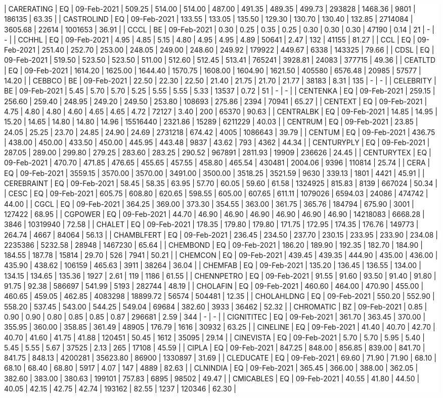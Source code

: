 | CARERATING | EQ | 09-Feb-2021 | 509.25 | 514.00 | 514.00 | 487.00 | 491.35 | 489.35 | 499.73 | 293828 | 1468.36 | 9801 | 186135 | 63.35 |
| CASTROLIND | EQ | 09-Feb-2021 | 133.55 | 133.05 | 135.50 | 129.30 | 130.70 | 130.40 | 132.85 | 2714084 | 3605.68 | 22614 | 1001653 | 36.91 |
| CCCL | BE | 09-Feb-2021 | 0.30 | 0.25 | 0.35 | 0.25 | 0.30 | 0.30 | 0.30 | 47190 | 0.14 | 21 | - | - |
| CCHHL | EQ | 09-Feb-2021 | 4.95 | 4.85 | 5.15 | 4.80 | 4.95 | 4.95 | 4.89 | 50641 | 2.47 | 132 | 41155 | 81.27 |
| CCL | EQ | 09-Feb-2021 | 251.40 | 252.70 | 253.00 | 248.05 | 249.00 | 248.60 | 249.92 | 179922 | 449.67 | 6338 | 143325 | 79.66 |
| CDSL | EQ | 09-Feb-2021 | 519.50 | 523.50 | 523.50 | 511.00 | 512.60 | 512.45 | 513.41 | 765241 | 3928.81 | 24083 | 377715 | 49.36 |
| CEATLTD | EQ | 09-Feb-2021 | 1614.20 | 1625.00 | 1644.40 | 1570.75 | 1608.00 | 1604.90 | 1621.50 | 405580 | 6576.48 | 20985 | 57577 | 14.20 |
| CEBBCO | BE | 09-Feb-2021 | 22.50 | 22.30 | 22.50 | 21.40 | 21.75 | 21.70 | 21.77 | 38183 | 8.31 | 135 | - | - |
| CELEBRITY | BE | 09-Feb-2021 | 5.45 | 5.70 | 5.70 | 5.25 | 5.55 | 5.55 | 5.33 | 13537 | 0.72 | 51 | - | - |
| CENTENKA | EQ | 09-Feb-2021 | 259.15 | 256.60 | 259.40 | 248.95 | 249.20 | 249.50 | 253.80 | 108693 | 275.86 | 2394 | 70941 | 65.27 |
| CENTEXT | EQ | 09-Feb-2021 | 4.75 | 4.80 | 4.80 | 4.60 | 4.65 | 4.65 | 4.72 | 72127 | 3.40 | 200 | 65370 | 90.63 |
| CENTRALBK | EQ | 09-Feb-2021 | 14.85 | 14.95 | 15.20 | 14.65 | 14.80 | 14.80 | 14.96 | 15516440 | 2321.86 | 15289 | 6211229 | 40.03 |
| CENTRUM | EQ | 09-Feb-2021 | 23.85 | 24.05 | 25.25 | 23.70 | 24.85 | 24.90 | 24.69 | 2731218 | 674.42 | 4005 | 1086643 | 39.79 |
| CENTUM | EQ | 09-Feb-2021 | 436.75 | 438.00 | 450.00 | 433.50 | 450.00 | 445.95 | 443.48 | 9837 | 43.62 | 793 | 4362 | 44.34 |
| CENTURYPLY | EQ | 09-Feb-2021 | 287.05 | 289.00 | 299.80 | 279.25 | 283.60 | 283.25 | 290.52 | 967891 | 2811.93 | 19909 | 236626 | 24.45 |
| CENTURYTEX | EQ | 09-Feb-2021 | 470.70 | 471.85 | 476.65 | 455.65 | 457.55 | 458.80 | 465.54 | 430481 | 2004.06 | 9396 | 110814 | 25.74 |
| CERA | EQ | 09-Feb-2021 | 3559.15 | 3570.00 | 3570.00 | 3491.00 | 3500.00 | 3518.25 | 3521.59 | 9630 | 339.13 | 1801 | 4421 | 45.91 |
| CEREBRAINT | EQ | 09-Feb-2021 | 58.45 | 58.35 | 63.95 | 57.70 | 60.05 | 59.60 | 61.58 | 1324925 | 815.83 | 8139 | 667024 | 50.34 |
| CESC | EQ | 09-Feb-2021 | 605.75 | 608.80 | 620.65 | 598.55 | 605.00 | 607.65 | 611.11 | 1079026 | 6594.03 | 24086 | 474742 | 44.00 |
| CGCL | EQ | 09-Feb-2021 | 364.25 | 369.00 | 373.30 | 354.55 | 363.00 | 361.75 | 365.76 | 184794 | 675.90 | 3001 | 127422 | 68.95 |
| CGPOWER | EQ | 09-Feb-2021 | 44.70 | 46.90 | 46.90 | 46.90 | 46.90 | 46.90 | 46.90 | 14218083 | 6668.28 | 3846 | 10319940 | 72.58 |
| CHALET | EQ | 09-Feb-2021 | 178.35 | 179.80 | 179.80 | 171.75 | 172.95 | 174.35 | 176.76 | 149773 | 264.74 | 4667 | 84064 | 56.13 |
| CHAMBLFERT | EQ | 09-Feb-2021 | 236.45 | 234.50 | 237.70 | 230.15 | 233.95 | 233.90 | 234.08 | 2235386 | 5232.58 | 28948 | 1467230 | 65.64 |
| CHEMBOND | EQ | 09-Feb-2021 | 186.20 | 189.90 | 192.35 | 182.70 | 184.90 | 184.55 | 187.78 | 15814 | 29.70 | 526 | 7941 | 50.21 |
| CHEMCON | EQ | 09-Feb-2021 | 439.45 | 439.35 | 444.90 | 435.00 | 436.00 | 435.90 | 438.62 | 106159 | 465.63 | 3911 | 38264 | 36.04 |
| CHEMFAB | EQ | 09-Feb-2021 | 135.20 | 136.45 | 136.55 | 134.00 | 134.15 | 134.65 | 135.36 | 1927 | 2.61 | 119 | 1186 | 61.55 |
| CHENNPETRO | EQ | 09-Feb-2021 | 91.55 | 91.60 | 93.50 | 91.40 | 91.80 | 91.75 | 92.38 | 586697 | 541.99 | 5193 | 282744 | 48.19 |
| CHOLAFIN | EQ | 09-Feb-2021 | 460.60 | 464.00 | 470.90 | 455.00 | 460.65 | 459.05 | 462.85 | 4083298 | 18899.72 | 56574 | 504481 | 12.35 |
| CHOLAHLDNG | EQ | 09-Feb-2021 | 550.20 | 552.90 | 558.20 | 537.45 | 543.00 | 544.25 | 549.04 | 69684 | 382.60 | 3933 | 36462 | 52.32 |
| CHROMATIC | BZ | 09-Feb-2021 | 0.85 | 0.90 | 0.90 | 0.80 | 0.85 | 0.85 | 0.87 | 296681 | 2.59 | 344 | - | - |
| CIGNITITEC | EQ | 09-Feb-2021 | 361.70 | 363.45 | 370.00 | 355.95 | 360.00 | 358.85 | 361.49 | 48905 | 176.79 | 1616 | 30932 | 63.25 |
| CINELINE | EQ | 09-Feb-2021 | 41.40 | 40.70 | 42.70 | 40.70 | 41.60 | 41.75 | 41.88 | 120451 | 50.45 | 1612 | 35095 | 29.14 |
| CINEVISTA | EQ | 09-Feb-2021 | 5.70 | 5.70 | 5.95 | 5.40 | 5.45 | 5.55 | 5.67 | 37525 | 2.13 | 265 | 17108 | 45.59 |
| CIPLA | EQ | 09-Feb-2021 | 847.25 | 848.00 | 856.85 | 839.00 | 841.70 | 841.75 | 848.13 | 4200281 | 35623.80 | 86900 | 1330897 | 31.69 |
| CLEDUCATE | EQ | 09-Feb-2021 | 69.60 | 71.90 | 71.90 | 68.10 | 68.10 | 68.40 | 68.80 | 5917 | 4.07 | 147 | 4889 | 82.63 |
| CLNINDIA | EQ | 09-Feb-2021 | 365.45 | 366.00 | 388.00 | 362.05 | 382.60 | 383.00 | 380.63 | 199101 | 757.83 | 6895 | 98502 | 49.47 |
| CMICABLES | EQ | 09-Feb-2021 | 40.55 | 41.80 | 44.50 | 40.05 | 42.15 | 42.75 | 42.74 | 193162 | 82.55 | 1237 | 120346 | 62.30 |
